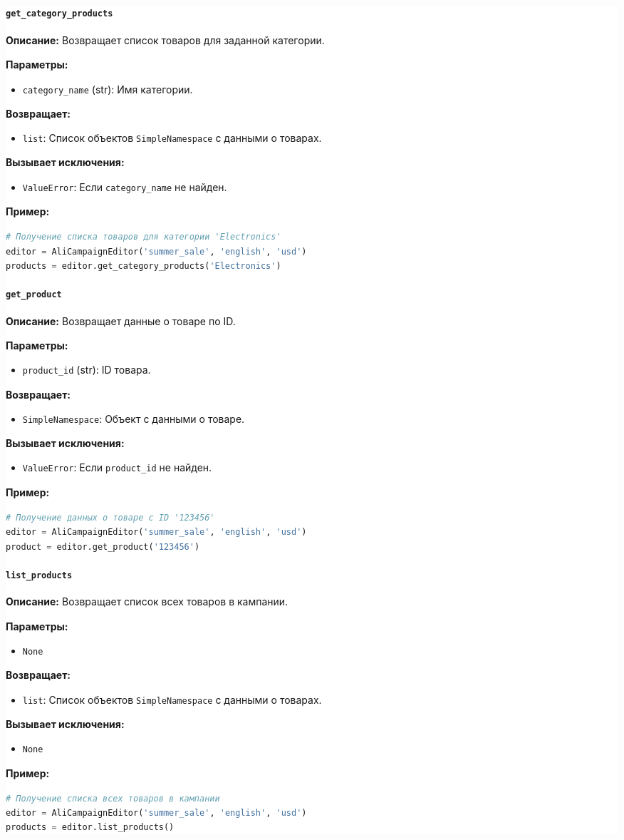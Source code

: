 #### `get_category_products`
**Описание:** Возвращает список товаров для заданной категории.

**Параметры:**
 - `category_name` (str): Имя категории.

**Возвращает:**
 - `list`: Список объектов `SimpleNamespace` с данными о товарах.

**Вызывает исключения:**
 - `ValueError`: Если `category_name` не найден.

**Пример:**

```python
# Получение списка товаров для категории 'Electronics'
editor = AliCampaignEditor('summer_sale', 'english', 'usd')
products = editor.get_category_products('Electronics')
```

#### `get_product`
**Описание:** Возвращает данные о товаре по ID.

**Параметры:**
 - `product_id` (str): ID товара.

**Возвращает:**
 - `SimpleNamespace`: Объект с данными о товаре.

**Вызывает исключения:**
 - `ValueError`: Если `product_id` не найден.

**Пример:**

```python
# Получение данных о товаре с ID '123456'
editor = AliCampaignEditor('summer_sale', 'english', 'usd')
product = editor.get_product('123456')
```

#### `list_products`
**Описание:** Возвращает список всех товаров в кампании.

**Параметры:**
 - `None`

**Возвращает:**
 - `list`: Список объектов `SimpleNamespace` с данными о товарах.

**Вызывает исключения:**
 - `None`

**Пример:**

```python
# Получение списка всех товаров в кампании
editor = AliCampaignEditor('summer_sale', 'english', 'usd')
products = editor.list_products()
```
